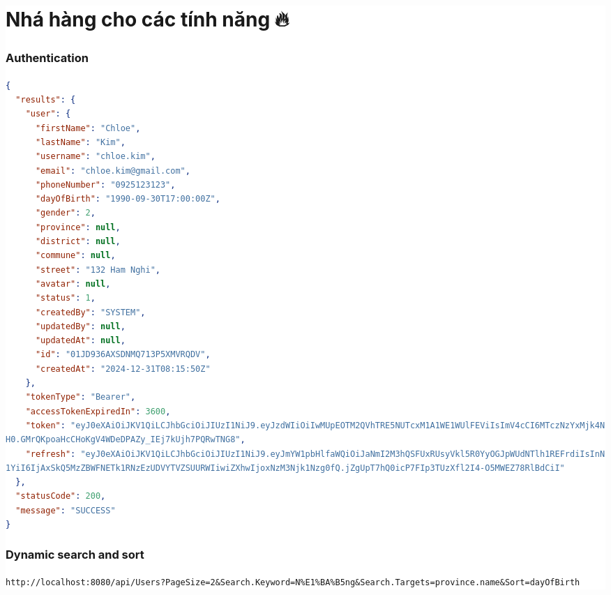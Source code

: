 # Nhá hàng cho các tính năng :fire:

### Authentication

```json
{
  "results": {
    "user": {
      "firstName": "Chloe",
      "lastName": "Kim",
      "username": "chloe.kim",
      "email": "chloe.kim@gmail.com",
      "phoneNumber": "0925123123",
      "dayOfBirth": "1990-09-30T17:00:00Z",
      "gender": 2,
      "province": null,
      "district": null,
      "commune": null,
      "street": "132 Ham Nghi",
      "avatar": null,
      "status": 1,
      "createdBy": "SYSTEM",
      "updatedBy": null,
      "updatedAt": null,
      "id": "01JD936AXSDNMQ713P5XMVRQDV",
      "createdAt": "2024-12-31T08:15:50Z"
    },
    "tokenType": "Bearer",
    "accessTokenExpiredIn": 3600,
    "token": "eyJ0eXAiOiJKV1QiLCJhbGciOiJIUzI1NiJ9.eyJzdWIiOiIwMUpEOTM2QVhTRE5NUTcxM1A1WE1WUlFEViIsImV4cCI6MTczNzYxMjk4NH0.GMrQKpoaHcCHoKgV4WDeDPAZy_IEj7kUjh7PQRwTNG8",
    "refresh": "eyJ0eXAiOiJKV1QiLCJhbGciOiJIUzI1NiJ9.eyJmYW1pbHlfaWQiOiJaNmI2M3hQSFUxRUsyVkl5R0YyOGJpWUdNTlh1REFrdiIsInN1YiI6IjAxSkQ5MzZBWFNETk1RNzEzUDVYTVZSUURWIiwiZXhwIjoxNzM3Njk1Nzg0fQ.jZgUpT7hQ0icP7FIp3TUzXfl2I4-O5MWEZ78RlBdCiI"
  },
  "statusCode": 200,
  "message": "SUCCESS"
}
```

### Dynamic search and sort

```
http://localhost:8080/api/Users?PageSize=2&Search.Keyword=N%E1%BA%B5ng&Search.Targets=province.name&Sort=dayOfBirth
```
